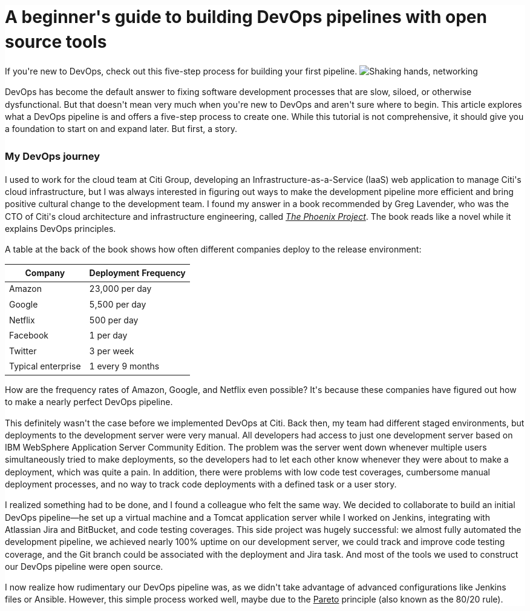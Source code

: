 [#]: collector: (lujun9972)
[#]: translator: (luming)
[#]: reviewer: ( )
[#]: publisher: ( )
[#]: url: ( )
[#]: subject: (A beginner's guide to building DevOps pipelines with open source tools)
[#]: via: (https://opensource.com/article/19/4/devops-pipeline)
[#]: author: (Bryant Son  https://opensource.com/users/brson/users/milindsingh/users/milindsingh/users/dscripter)

A beginner's guide to building DevOps pipelines with open source tools
======
If you're new to DevOps, check out this five-step process for building
your first pipeline.
![Shaking hands, networking][1]

DevOps has become the default answer to fixing software development processes that are slow, siloed, or otherwise dysfunctional. But that doesn't mean very much when you're new to DevOps and aren't sure where to begin. This article explores what a DevOps pipeline is and offers a five-step process to create one. While this tutorial is not comprehensive, it should give you a foundation to start on and expand later. But first, a story.

### My DevOps journey

I used to work for the cloud team at Citi Group, developing an Infrastructure-as-a-Service (IaaS) web application to manage Citi's cloud infrastructure, but I was always interested in figuring out ways to make the development pipeline more efficient and bring positive cultural change to the development team. I found my answer in a book recommended by Greg Lavender, who was the CTO of Citi's cloud architecture and infrastructure engineering, called _[The Phoenix Project][2]_. The book reads like a novel while it explains DevOps principles.

A table at the back of the book shows how often different companies deploy to the release environment:

Company | Deployment Frequency
---|---
Amazon | 23,000 per day
Google | 5,500 per day
Netflix | 500 per day
Facebook | 1 per day
Twitter | 3 per week
Typical enterprise | 1 every 9 months

How are the frequency rates of Amazon, Google, and Netflix even possible? It's because these companies have figured out how to make a nearly perfect DevOps pipeline.

This definitely wasn't the case before we implemented DevOps at Citi. Back then, my team had different staged environments, but deployments to the development server were very manual. All developers had access to just one development server based on IBM WebSphere Application Server Community Edition. The problem was the server went down whenever multiple users simultaneously tried to make deployments, so the developers had to let each other know whenever they were about to make a deployment, which was quite a pain. In addition, there were problems with low code test coverages, cumbersome manual deployment processes, and no way to track code deployments with a defined task or a user story.

I realized something had to be done, and I found a colleague who felt the same way. We decided to collaborate to build an initial DevOps pipeline—he set up a virtual machine and a Tomcat application server while I worked on Jenkins, integrating with Atlassian Jira and BitBucket, and code testing coverages. This side project was hugely successful: we almost fully automated the development pipeline, we achieved nearly 100% uptime on our development server, we could track and improve code testing coverage, and the Git branch could be associated with the deployment and Jira task. And most of the tools we used to construct our DevOps pipeline were open source.

I now realize how rudimentary our DevOps pipeline was, as we didn't take advantage of advanced configurations like Jenkins files or Ansible. However, this simple process worked well, maybe due to the [Pareto][3] principle (also known as the 80/20 rule).


[a]: https://opensource.com/users/brson/users/milindsingh/users/milindsingh/users/dscripter
[b]: https://github.com/lujun9972
[1]: https://opensource.com/sites/default/files/styles/image-full-size/public/lead-images/network_team_career_hand.png?itok=_ztl2lk_ (Shaking hands, networking)
[2]: https://www.amazon.com/dp/B078Y98RG8/
[3]: https://en.wikipedia.org/wiki/Pareto_principle
[4]: https://opensource.com/sites/default/files/uploads/1_finaldevopspipeline.jpg (Complete DevOps pipeline)
[5]: https://github.com/jenkinsci/jenkins
[6]: https://github.com/travis-ci/travis-ci
[7]: http://cruisecontrol.sourceforge.net
[8]: https://github.com/buildbot/buildbot
[9]: https://gump.apache.org
[10]: http://cabie.tigris.org
[11]: https://opensource.com/sites/default/files/uploads/2_runningjenkins.jpg (CI/CD tool)
[12]: https://git-scm.com
[13]: https://subversion.apache.org
[14]: http://savannah.nongnu.org/projects/cvs
[15]: http://www.vestasys.org
[16]: https://www.mercurial-scm.org
[17]: https://opensource.com/sites/default/files/uploads/3_sourcecontrolmanagement.jpg (Source control management)
[18]: https://maven.apache.org
[19]: https://ant.apache.org
[20]: https://gradle.org/
[21]: https://bazel.build
[22]: https://www.gnu.org/software/make
[23]: https://gruntjs.com
[24]: https://gulpjs.com
[25]: http://buildr.apache.org
[26]: https://github.com/ruby/rake
[27]: http://www.a-a-p.org
[28]: https://www.scons.org
[29]: https://www.yoctoproject.org/software-item/bitbake
[30]: https://github.com/cake-build/cake
[31]: https://common-lisp.net/project/asdf
[32]: https://www.haskell.org/cabal
[33]: https://opensource.com/sites/default/files/uploads/4_buildtools.jpg (Build automation tool)
[34]: https://tomcat.apache.org
[35]: https://www.eclipse.org/jetty/
[36]: http://wildfly.org
[37]: https://javaee.github.io/glassfish
[38]: https://www.djangoproject.com/
[39]: http://www.tornadoweb.org/en/stable
[40]: https://gunicorn.org
[41]: https://github.com/cdent/paste
[42]: https://rubyonrails.org
[43]: https://nodejs.org/en
[44]: https://opensource.com/sites/default/files/uploads/5_applicationserver.jpg (Web application server)
[45]: https://junit.org/junit5
[46]: http://easymock.org
[47]: https://site.mockito.org
[48]: https://github.com/powermock/powermock
[49]: https://docs.pytest.org
[50]: https://hypothesis.works
[51]: https://github.com/tox-dev/tox
[52]: http://cobertura.github.io/cobertura
[53]: http://codecover.org/
[54]: https://github.com/nedbat/coveragepy
[55]: http://emma.sourceforge.net
[56]: https://github.com/jacoco/jacoco
[57]: https://jasmine.github.io
[58]: https://github.com/karma-runner/karma
[59]: https://github.com/mochajs/mocha
[60]: https://jestjs.io
[61]: /resources/what-are-linux-containers
[62]: https://www.docker.com
[63]: https://kubernetes.io
[64]: http://Opensource.com
[65]: https://opensource.com/resources/what-docker
[66]: https://opensource.com/business/15/1/introduction-docker
[67]: https://opensource.com/resources/what-is-kubernetes
[68]: https://opensource.com/article/17/11/kubernetes-lightning-talk
[69]: https://www.ansible.com
[70]: https://www.saltstack.com
[71]: https://www.chef.io
[72]: https://puppet.com
[73]: https://opensource.com/article/19/2/quickstart-guide-ansible
[74]: https://opensource.com/article/19/1/automating-deployment-strategies-ansible
[75]: https://opensource.com/article/18/12/configuration-management-tools
[76]: https://opensource.com/alternatives/slack
[77]: https://opensource.com/resources/devops
[78]: https://opensource.com/article/19/2/master-devops-engineer
[79]: https://opensource.com/article/18/11/how-non-engineer-got-devops
[80]: https://opensource.com/article/19/1/getting-started-predictive-analytics-devops
[81]: https://opensource.com/article/18/10/what-agile
[82]: https://opensource.com/article/19/2/steps-agile-developer